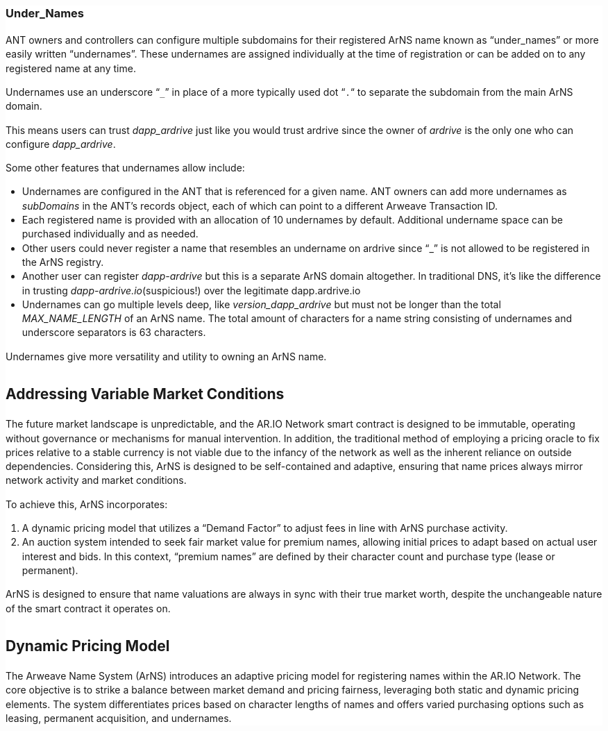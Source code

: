 ### Under_Names

ANT owners and controllers can configure multiple subdomains for their registered ArNS name known as “under_names” or more easily written “undernames”. These undernames are assigned individually at the time of registration or can be added on to any registered name at any time.

Undernames use an underscore “`_`” in place of a more typically used dot “`.`“ to separate the subdomain from the main ArNS domain.

This means users can trust *dapp_ardrive* just like you would trust ardrive since the owner of *ardrive* is the only one who can configure *dapp_ardrive*.

Some other features that undernames allow include:

- Undernames are configured in the ANT that is referenced for a given name. ANT owners can add more undernames as *subDomains* in the ANT’s records object, each of which can point to a different Arweave Transaction ID.
- Each registered name is provided with an allocation of 10 undernames by default. Additional undername space can be purchased individually and as needed.
- Other users could never register a name that resembles an undername on ardrive since “\_” is not allowed to be registered in the ArNS registry.
- Another user can register *dapp-ardrive* but this is a separate ArNS domain altogether. In traditional DNS, it’s like the difference in trusting *dapp-ardrive.io*(suspicious!) over the legitimate dapp.ardrive.io
- Undernames can go multiple levels deep, like *version_dapp_ardrive* but must not be longer than the total *MAX_NAME_LENGTH* of an ArNS name. The total amount of characters for a name string consisting of undernames and underscore separators is 63 characters.

Undernames give more versatility and utility to owning an ArNS name.

## Addressing Variable Market Conditions

The future market landscape is unpredictable, and the AR.IO Network smart contract is designed to be immutable, operating without governance or mechanisms for manual intervention. In addition, the traditional method of employing a pricing oracle to fix prices relative to a stable currency is not viable due to the infancy of the network as well as the inherent reliance on outside dependencies. Considering this, ArNS is designed to be self-contained and adaptive, ensuring that name prices always mirror network activity and market conditions.

To achieve this, ArNS incorporates:

1. A dynamic pricing model that utilizes a “Demand Factor” to adjust fees in line with ArNS purchase activity.
2. An auction system intended to seek fair market value for premium names, allowing initial prices to adapt based on actual user interest and bids. In this context, “premium names” are defined by their character count and purchase type (lease or permanent).

ArNS is designed to ensure that name valuations are always in sync with their true market worth, despite the unchangeable nature of the smart contract it operates on.

## Dynamic Pricing Model

The Arweave Name System (ArNS) introduces an adaptive pricing model for registering names within the AR.IO Network. The core objective is to strike a balance between market demand and pricing fairness, leveraging both static and dynamic pricing elements. The system differentiates prices based on character lengths of names and offers varied purchasing options such as leasing, permanent acquisition, and undernames.
